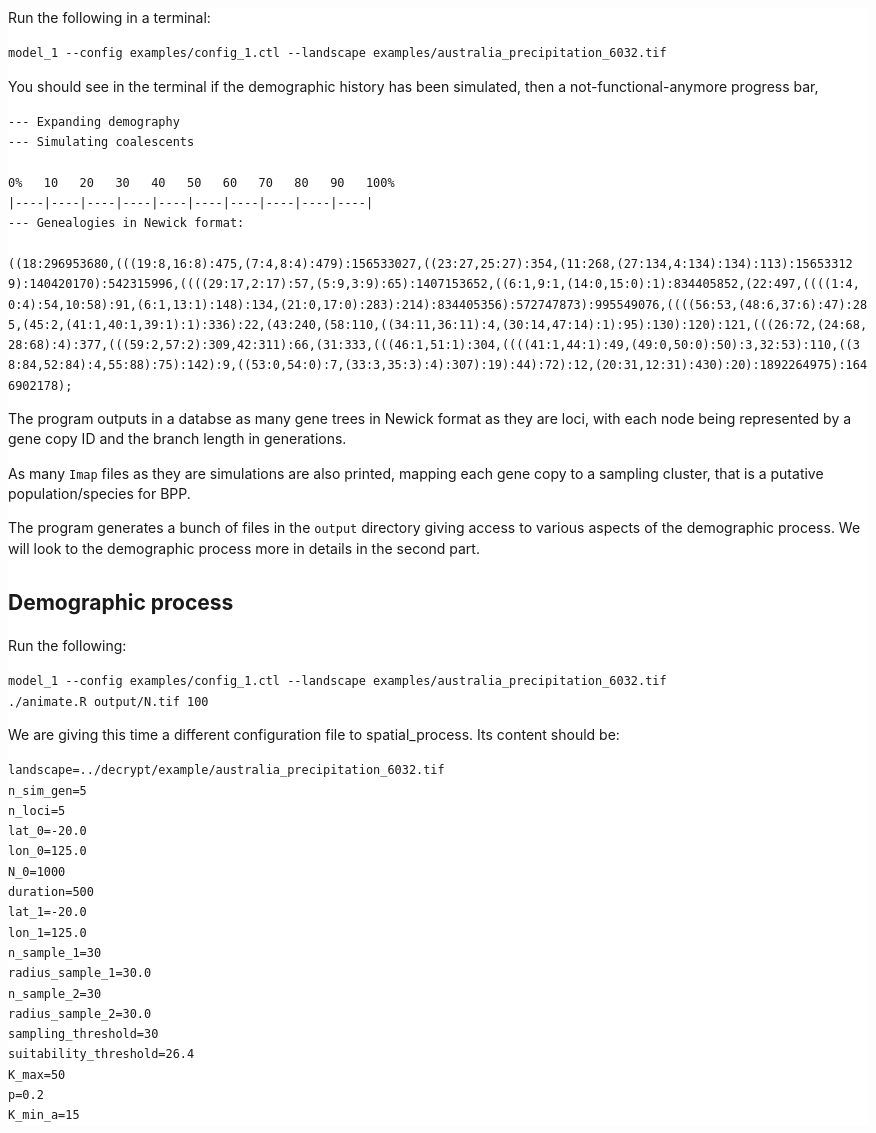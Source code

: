 Run the following in a terminal:
```
model_1 --config examples/config_1.ctl --landscape examples/australia_precipitation_6032.tif
```

You should see in the terminal if the demographic
history has been simulated, then a not-functional-anymore progress bar,

```
--- Expanding demography
--- Simulating coalescents

0%   10   20   30   40   50   60   70   80   90   100%
|----|----|----|----|----|----|----|----|----|----|
--- Genealogies in Newick format:

((18:296953680,(((19:8,16:8):475,(7:4,8:4):479):156533027,((23:27,25:27):354,(11:268,(27:134,4:134):134):113):156533129):140420170):542315996,((((29:17,2:17):57,(5:9,3:9):65):1407153652,((6:1,9:1,(14:0,15:0):1):834405852,(22:497,((((1:4,0:4):54,10:58):91,(6:1,13:1):148):134,(21:0,17:0):283):214):834405356):572747873):995549076,((((56:53,(48:6,37:6):47):285,(45:2,(41:1,40:1,39:1):1):336):22,(43:240,(58:110,((34:11,36:11):4,(30:14,47:14):1):95):130):120):121,(((26:72,(24:68,28:68):4):377,(((59:2,57:2):309,42:311):66,(31:333,(((46:1,51:1):304,((((41:1,44:1):49,(49:0,50:0):50):3,32:53):110,((38:84,52:84):4,55:88):75):142):9,((53:0,54:0):7,(33:3,35:3):4):307):19):44):72):12,(20:31,12:31):430):20):1892264975):1646902178);

```

The program outputs in a databse as many gene trees in Newick format as they are loci, with each node being represented
by a gene copy ID and the branch length in generations.

As many ```Imap``` files as they are simulations are also printed, mapping each gene copy to a sampling cluster, that is a putative population/species for BPP.

The program generates a bunch of files in the ```output``` directory giving access
to various aspects of the demographic process. We will look to the demographic process more in details
in the second part.

## Demographic process

Run the following:
```
model_1 --config examples/config_1.ctl --landscape examples/australia_precipitation_6032.tif
./animate.R output/N.tif 100
```

We are giving this time a different configuration file to spatial_process. Its content should be:

```
landscape=../decrypt/example/australia_precipitation_6032.tif
n_sim_gen=5
n_loci=5
lat_0=-20.0
lon_0=125.0
N_0=1000
duration=500
lat_1=-20.0
lon_1=125.0
n_sample_1=30
radius_sample_1=30.0
n_sample_2=30
radius_sample_2=30.0
sampling_threshold=30
suitability_threshold=26.4
K_max=50
p=0.2
K_min_a=15
```